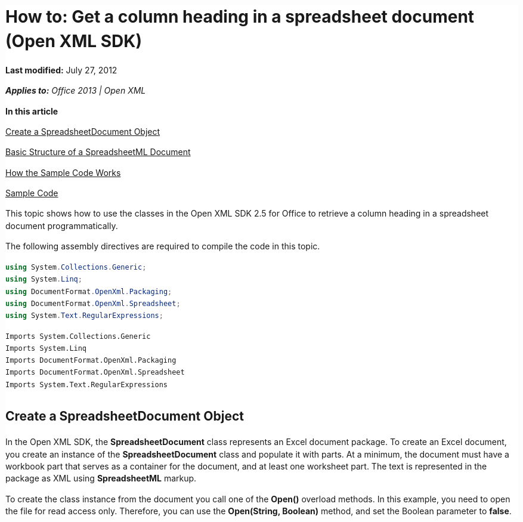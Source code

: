 
# How to: Get a column heading in a spreadsheet document (Open XML SDK)
**Last modified:** July 27, 2012

_**Applies to:** Office 2013 | Open XML_

**In this article**

 [Create a SpreadsheetDocument Object](#sectionSection1)

 [Basic Structure of a SpreadsheetML Document](#sectionSection2)

 [How the Sample Code Works](#sectionSection3)

 [Sample Code](#sectionSection4)



This topic shows how to use the classes in the Open XML SDK 2.5 for Office to retrieve a column heading in a spreadsheet document programmatically.

The following assembly directives are required to compile the code in this topic.


```C#
using System.Collections.Generic;
using System.Linq;
using DocumentFormat.OpenXml.Packaging;
using DocumentFormat.OpenXml.Spreadsheet;
using System.Text.RegularExpressions;
```




```VisualBasic
Imports System.Collections.Generic
Imports System.Linq
Imports DocumentFormat.OpenXml.Packaging
Imports DocumentFormat.OpenXml.Spreadsheet
Imports System.Text.RegularExpressions
```



<a name="sectionSection1" />




## Create a SpreadsheetDocument Object
In the Open XML SDK, the  **SpreadsheetDocument** class represents an Excel document package. To create an Excel document, you create an instance of the **SpreadsheetDocument** class and populate it with parts. At a minimum, the document must have a workbook part that serves as a container for the document, and at least one worksheet part. The text is represented in the package as XML using **SpreadsheetML** markup.

To create the class instance from the document you call one of the  **Open()** overload methods. In this example, you need to open the file for read access only. Therefore, you can use the **Open(String, Boolean)** method, and set the Boolean parameter to **false**.
